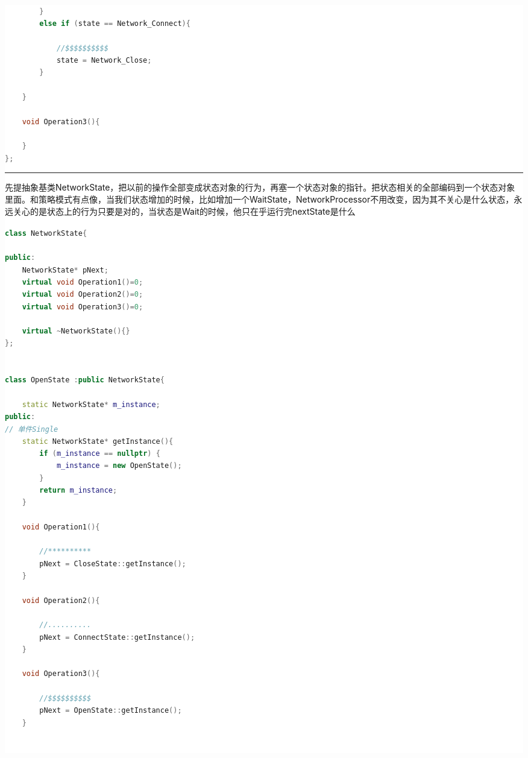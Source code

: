 ```cpp
        }
        else if (state == Network_Connect){

            //$$$$$$$$$$
            state = Network_Close;
        }
    
    }

    void Operation3(){

    }
};

```

----
先提抽象基类NetworkState，把以前的操作全部变成状态对象的行为，再塞一个状态对象的指针。把状态相关的全部编码到一个状态对象里面。和策略模式有点像，当我们状态增加的时候，比如增加一个WaitState，NetworkProcessor不用改变，因为其不关心是什么状态，永远关心的是状态上的行为只要是对的，当状态是Wait的时候，他只在乎运行完nextState是什么
```cpp
class NetworkState{

public:
    NetworkState* pNext;
    virtual void Operation1()=0;
    virtual void Operation2()=0;
    virtual void Operation3()=0;

    virtual ~NetworkState(){}
};


class OpenState :public NetworkState{
    
    static NetworkState* m_instance;
public:
// 单件Single
    static NetworkState* getInstance(){
        if (m_instance == nullptr) {
            m_instance = new OpenState();
        }
        return m_instance;
    }

    void Operation1(){
        
        //**********
        pNext = CloseState::getInstance();
    }
    
    void Operation2(){
        
        //..........
        pNext = ConnectState::getInstance();
    }
    
    void Operation3(){
        
        //$$$$$$$$$$
        pNext = OpenState::getInstance();
    }
    
    
```